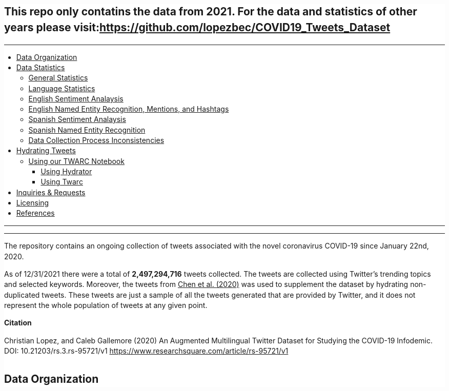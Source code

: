 ##   This repo only contatins the data  from **2021**. For the data  and statistics of other years please visit:<a href="https://github.com/lopezbec/COVID19_Tweets_Dataset" class="uri">https://github.com/lopezbec/COVID19_Tweets_Dataset</a>
-----------------
-   [Data Organization](#data-organization)
-   [Data Statistics](#data-statistics)
    -   [General Statistics](#general-statistics)
    -   [Language Statistics](#language-statistics)
    -   [English Sentiment Analaysis](#english-sentiment-analaysis)
    -   [English Named Entity Recognition, Mentions, and
        Hashtags](#english-named-entity-recognition-mentions-and-hashtags)
    -   [Spanish Sentiment Analaysis](#spanish-sentiment-analaysis)
    -   [Spanish Named Entity
        Recognition](#spanish-named-entity-recognition)
    -   [Data Collection Process
        Inconsistencies](#data-collection-process-inconsistencies)
-   [Hydrating Tweets](#hydrating-tweets)
    -   [Using our TWARC Notebook](#using-our-twarc-notebook)
        -   [Using Hydrator](#using-hydrator)
        -   [Using Twarc](#using-twarc)
-   [Inquiries & Requests](#inquiries-requests)
-   [Licensing](#licensing)
-   [References](#references)


--------------------------------------------------------------------------------------------------------------------------------------------------------------------------------------------------------------------------------------

------------------------------------------------------------------------

The repository contains an ongoing collection of tweets associated with
the novel coronavirus COVID-19 since January 22nd, 2020.

As of 12/31/2021 there were a total of **2,497,294,716** tweets
collected. The tweets are collected using Twitter’s trending topics and
selected keywords. Moreover, the tweets from [Chen et
al. (2020)](https://github.com/echen102/COVID-19-TweetIDs) was used to
supplement the dataset by hydrating non-duplicated tweets. These tweets
are just a sample of all the tweets generated that are provided by
Twitter, and it does not represent the whole population of tweets at any
given point.

**Citation**

Christian Lopez, and Caleb Gallemore (2020) An Augmented Multilingual
Twitter Dataset for Studying the COVID-19 Infodemic. DOI:
10.21203/rs.3.rs-95721/v1
<a href="https://www.researchsquare.com/article/rs-95721/v1" class="uri">https://www.researchsquare.com/article/rs-95721/v1</a>

Data Organization
-----------------
